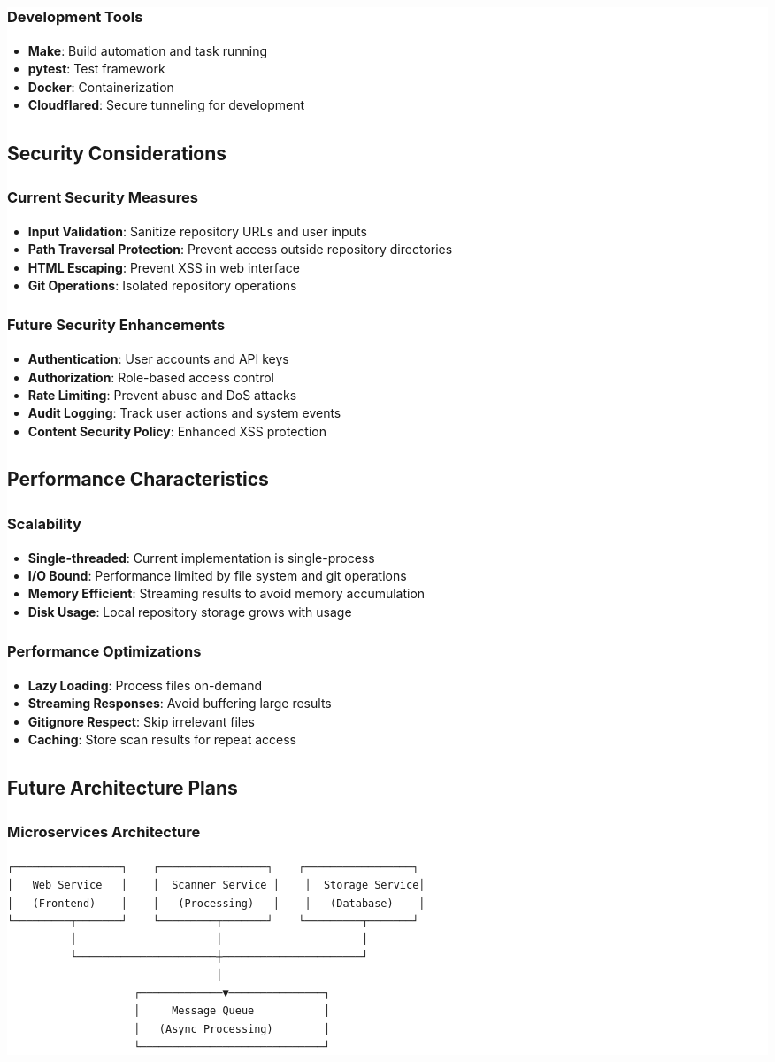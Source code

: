 ### Development Tools
- **Make**: Build automation and task running
- **pytest**: Test framework
- **Docker**: Containerization
- **Cloudflared**: Secure tunneling for development

## Security Considerations

### Current Security Measures
- **Input Validation**: Sanitize repository URLs and user inputs
- **Path Traversal Protection**: Prevent access outside repository directories
- **HTML Escaping**: Prevent XSS in web interface
- **Git Operations**: Isolated repository operations

### Future Security Enhancements
- **Authentication**: User accounts and API keys
- **Authorization**: Role-based access control
- **Rate Limiting**: Prevent abuse and DoS attacks
- **Audit Logging**: Track user actions and system events
- **Content Security Policy**: Enhanced XSS protection

## Performance Characteristics

### Scalability
- **Single-threaded**: Current implementation is single-process
- **I/O Bound**: Performance limited by file system and git operations
- **Memory Efficient**: Streaming results to avoid memory accumulation
- **Disk Usage**: Local repository storage grows with usage

### Performance Optimizations
- **Lazy Loading**: Process files on-demand
- **Streaming Responses**: Avoid buffering large results
- **Gitignore Respect**: Skip irrelevant files
- **Caching**: Store scan results for repeat access

## Future Architecture Plans

### Microservices Architecture
```
┌─────────────────┐    ┌─────────────────┐    ┌─────────────────┐
│   Web Service   │    │  Scanner Service │    │  Storage Service│
│   (Frontend)    │    │   (Processing)   │    │   (Database)    │
└─────────┬───────┘    └─────────┬───────┘    └─────────┬───────┘
          │                      │                      │
          └──────────────────────┼──────────────────────┘
                                 │
                    ┌─────────────▼───────────────┐
                    │     Message Queue           │
                    │   (Async Processing)        │
                    └─────────────────────────────┘
```
